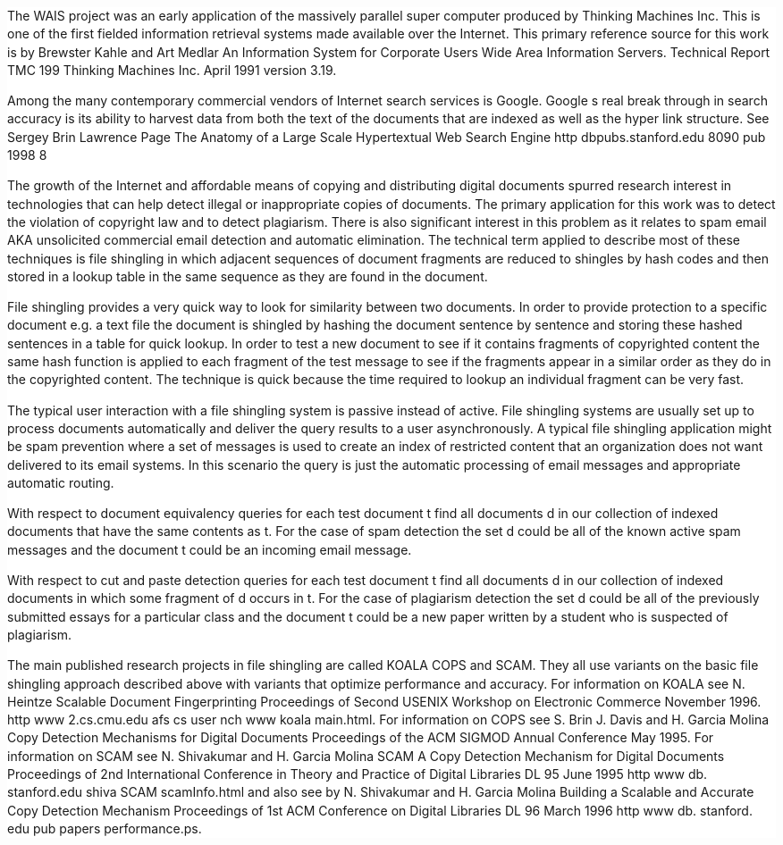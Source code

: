 The WAIS project was an early application of the massively parallel super computer produced by Thinking Machines Inc. This is one of the first fielded information retrieval systems made available over the Internet. This primary reference source for this work is by Brewster Kahle and Art Medlar An Information System for Corporate Users Wide Area Information Servers. Technical Report TMC 199 Thinking Machines Inc. April 1991 version 3.19.

Among the many contemporary commercial vendors of Internet search services is Google. Google s real break through in search accuracy is its ability to harvest data from both the text of the documents that are indexed as well as the hyper link structure. See Sergey Brin Lawrence Page The Anatomy of a Large Scale Hypertextual Web Search Engine http dbpubs.stanford.edu 8090 pub 1998 8

The growth of the Internet and affordable means of copying and distributing digital documents spurred research interest in technologies that can help detect illegal or inappropriate copies of documents. The primary application for this work was to detect the violation of copyright law and to detect plagiarism. There is also significant interest in this problem as it relates to spam email AKA unsolicited commercial email detection and automatic elimination. The technical term applied to describe most of these techniques is file shingling in which adjacent sequences of document fragments are reduced to shingles by hash codes and then stored in a lookup table in the same sequence as they are found in the document.

File shingling provides a very quick way to look for similarity between two documents. In order to provide protection to a specific document e.g. a text file the document is shingled by hashing the document sentence by sentence and storing these hashed sentences in a table for quick lookup. In order to test a new document to see if it contains fragments of copyrighted content the same hash function is applied to each fragment of the test message to see if the fragments appear in a similar order as they do in the copyrighted content. The technique is quick because the time required to lookup an individual fragment can be very fast.

The typical user interaction with a file shingling system is passive instead of active. File shingling systems are usually set up to process documents automatically and deliver the query results to a user asynchronously. A typical file shingling application might be spam prevention where a set of messages is used to create an index of restricted content that an organization does not want delivered to its email systems. In this scenario the query is just the automatic processing of email messages and appropriate automatic routing.

With respect to document equivalency queries for each test document t find all documents d in our collection of indexed documents that have the same contents as t. For the case of spam detection the set d could be all of the known active spam messages and the document t could be an incoming email message.

With respect to cut and paste detection queries for each test document t find all documents d in our collection of indexed documents in which some fragment of d occurs in t. For the case of plagiarism detection the set d could be all of the previously submitted essays for a particular class and the document t could be a new paper written by a student who is suspected of plagiarism.

The main published research projects in file shingling are called KOALA COPS and SCAM. They all use variants on the basic file shingling approach described above with variants that optimize performance and accuracy. For information on KOALA see N. Heintze Scalable Document Fingerprinting Proceedings of Second USENIX Workshop on Electronic Commerce November 1996. http www 2.cs.cmu.edu afs cs user nch www koala main.html. For information on COPS see S. Brin J. Davis and H. Garcia Molina Copy Detection Mechanisms for Digital Documents Proceedings of the ACM SIGMOD Annual Conference May 1995. For information on SCAM see N. Shivakumar and H. Garcia Molina SCAM A Copy Detection Mechanism for Digital Documents Proceedings of 2nd International Conference in Theory and Practice of Digital Libraries DL 95 June 1995 http www db. stanford.edu shiva SCAM scamInfo.html and also see by N. Shivakumar and H. Garcia Molina Building a Scalable and Accurate Copy Detection Mechanism Proceedings of 1st ACM Conference on Digital Libraries DL 96 March 1996 http www db. stanford. edu pub papers performance.ps.
